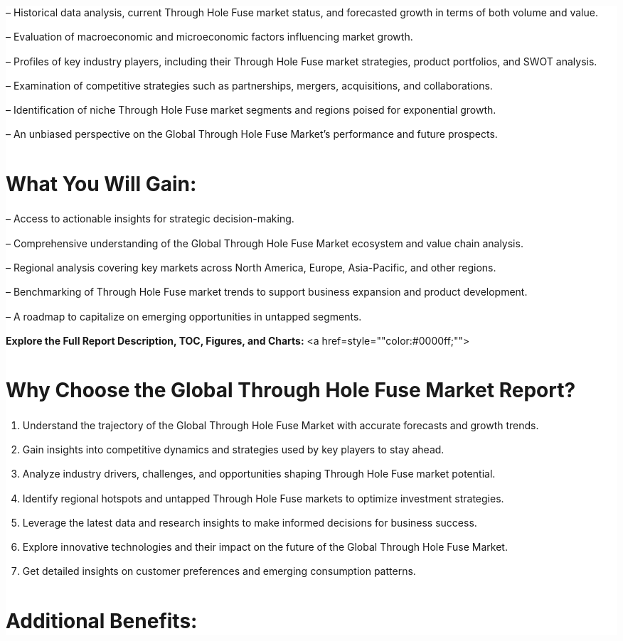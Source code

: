 – Historical data analysis, current Through Hole Fuse market status, and forecasted growth in terms of both volume and value.

– Evaluation of macroeconomic and microeconomic factors influencing market growth.

– Profiles of key industry players, including their Through Hole Fuse market strategies, product portfolios, and SWOT analysis.

– Examination of competitive strategies such as partnerships, mergers, acquisitions, and collaborations.

– Identification of niche Through Hole Fuse market segments and regions poised for exponential growth.

– An unbiased perspective on the Global Through Hole Fuse Market’s performance and future prospects.

# <strong>What You Will Gain:</strong>

– Access to actionable insights for strategic decision-making.

– Comprehensive understanding of the Global Through Hole Fuse Market ecosystem and value chain analysis.

– Regional analysis covering key markets across North America, Europe, Asia-Pacific, and other regions.

– Benchmarking of Through Hole Fuse market trends to support business expansion and product development.

– A roadmap to capitalize on emerging opportunities in untapped segments.

<strong>Explore the Full Report Description, TOC, Figures, and Charts:</strong>
<a href=style=""color:#0000ff;""></a>

# <strong>Why Choose the Global Through Hole Fuse Market Report?</strong>

1. Understand the trajectory of the Global Through Hole Fuse Market with accurate forecasts and growth trends.

2. Gain insights into competitive dynamics and strategies used by key players to stay ahead.

3. Analyze industry drivers, challenges, and opportunities shaping Through Hole Fuse market potential.

4. Identify regional hotspots and untapped Through Hole Fuse markets to optimize investment strategies.

5. Leverage the latest data and research insights to make informed decisions for business success.

6. Explore innovative technologies and their impact on the future of the Global Through Hole Fuse Market.

7. Get detailed insights on customer preferences and emerging consumption patterns.

# <strong>Additional Benefits:</strong>
